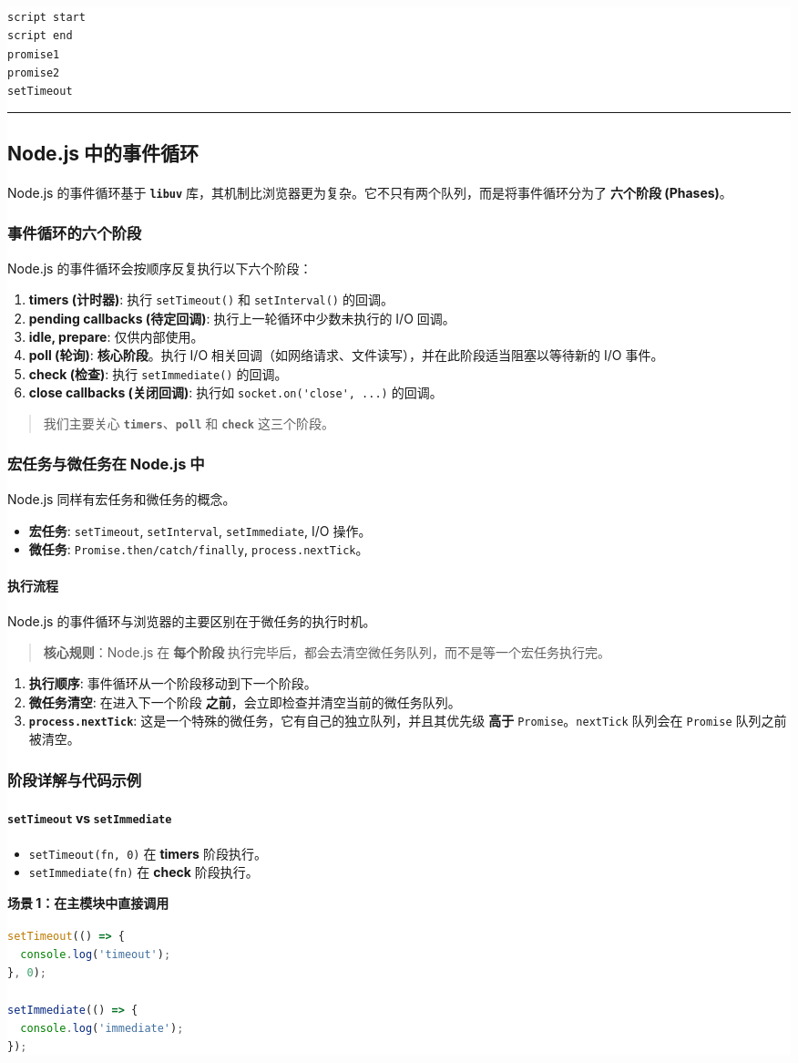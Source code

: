 ```
script start
script end
promise1
promise2
setTimeout
```

-----

## Node.js 中的事件循环

Node.js 的事件循环基于 **`libuv`** 库，其机制比浏览器更为复杂。它不只有两个队列，而是将事件循环分为了 **六个阶段 (Phases)**。

### 事件循环的六个阶段

Node.js 的事件循环会按顺序反复执行以下六个阶段：

1.  **timers (计时器)**: 执行 `setTimeout()` 和 `setInterval()` 的回调。
2.  **pending callbacks (待定回调)**: 执行上一轮循环中少数未执行的 I/O 回调。
3.  **idle, prepare**: 仅供内部使用。
4.  **poll (轮询)**: **核心阶段**。执行 I/O 相关回调（如网络请求、文件读写），并在此阶段适当阻塞以等待新的 I/O 事件。
5.  **check (检查)**: 执行 `setImmediate()` 的回调。
6.  **close callbacks (关闭回调)**: 执行如 `socket.on('close', ...)` 的回调。

> 我们主要关心 **`timers`**、**`poll`** 和 **`check`** 这三个阶段。

### 宏任务与微任务在 Node.js 中

Node.js 同样有宏任务和微任务的概念。

  * **宏任务**: `setTimeout`, `setInterval`, `setImmediate`, I/O 操作。
  * **微任务**: `Promise.then/catch/finally`, `process.nextTick`。

#### 执行流程

Node.js 的事件循环与浏览器的主要区别在于微任务的执行时机。

> **核心规则**：Node.js 在 **每个阶段** 执行完毕后，都会去清空微任务队列，而不是等一个宏任务执行完。

1.  **执行顺序**: 事件循环从一个阶段移动到下一个阶段。
2.  **微任务清空**: 在进入下一个阶段 **之前**，会立即检查并清空当前的微任务队列。
3.  **`process.nextTick`**: 这是一个特殊的微任务，它有自己的独立队列，并且其优先级 **高于** `Promise`。`nextTick` 队列会在 `Promise` 队列之前被清空。

### 阶段详解与代码示例

#### `setTimeout` vs `setImmediate`

  * `setTimeout(fn, 0)` 在 **timers** 阶段执行。
  * `setImmediate(fn)` 在 **check** 阶段执行。

**场景 1：在主模块中直接调用**

```javascript
setTimeout(() => {
  console.log('timeout');
}, 0);

setImmediate(() => {
  console.log('immediate');
});
```
